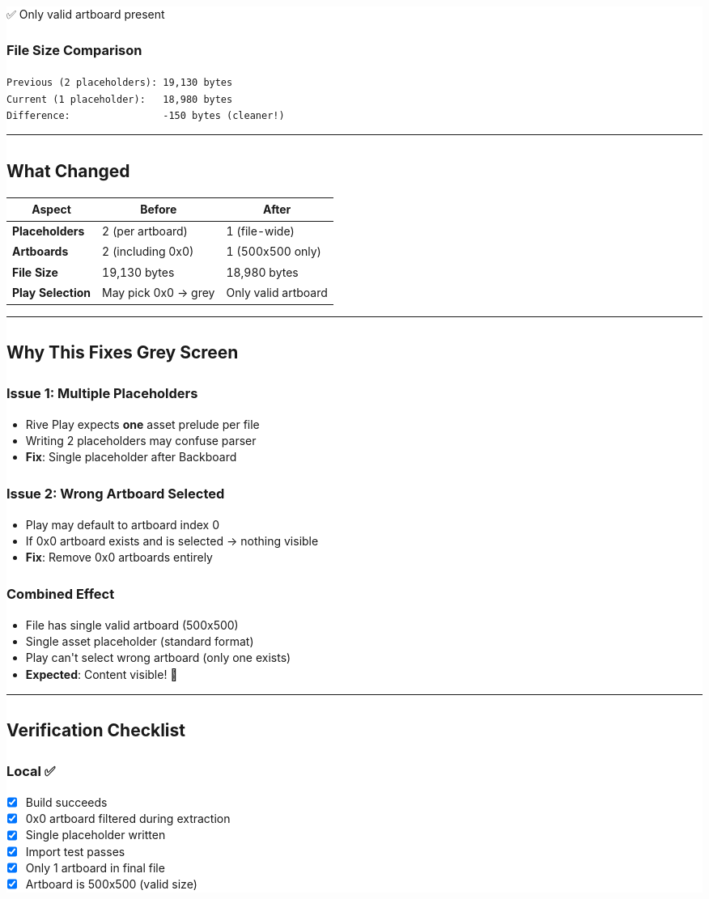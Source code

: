 ✅ Only valid artboard present

### File Size Comparison
```
Previous (2 placeholders): 19,130 bytes
Current (1 placeholder):   18,980 bytes
Difference:                -150 bytes (cleaner!)
```

---

## What Changed

| Aspect | Before | After |
|--------|--------|-------|
| **Placeholders** | 2 (per artboard) | 1 (file-wide) |
| **Artboards** | 2 (including 0x0) | 1 (500x500 only) |
| **File Size** | 19,130 bytes | 18,980 bytes |
| **Play Selection** | May pick 0x0 → grey | Only valid artboard |

---

## Why This Fixes Grey Screen

### Issue 1: Multiple Placeholders
- Rive Play expects **one** asset prelude per file
- Writing 2 placeholders may confuse parser
- **Fix**: Single placeholder after Backboard

### Issue 2: Wrong Artboard Selected
- Play may default to artboard index 0
- If 0x0 artboard exists and is selected → nothing visible
- **Fix**: Remove 0x0 artboards entirely

### Combined Effect
- File has single valid artboard (500x500)
- Single asset placeholder (standard format)
- Play can't select wrong artboard (only one exists)
- **Expected**: Content visible! 🎨

---

## Verification Checklist

### Local ✅
- [x] Build succeeds
- [x] 0x0 artboard filtered during extraction
- [x] Single placeholder written
- [x] Import test passes
- [x] Only 1 artboard in final file
- [x] Artboard is 500x500 (valid size)
